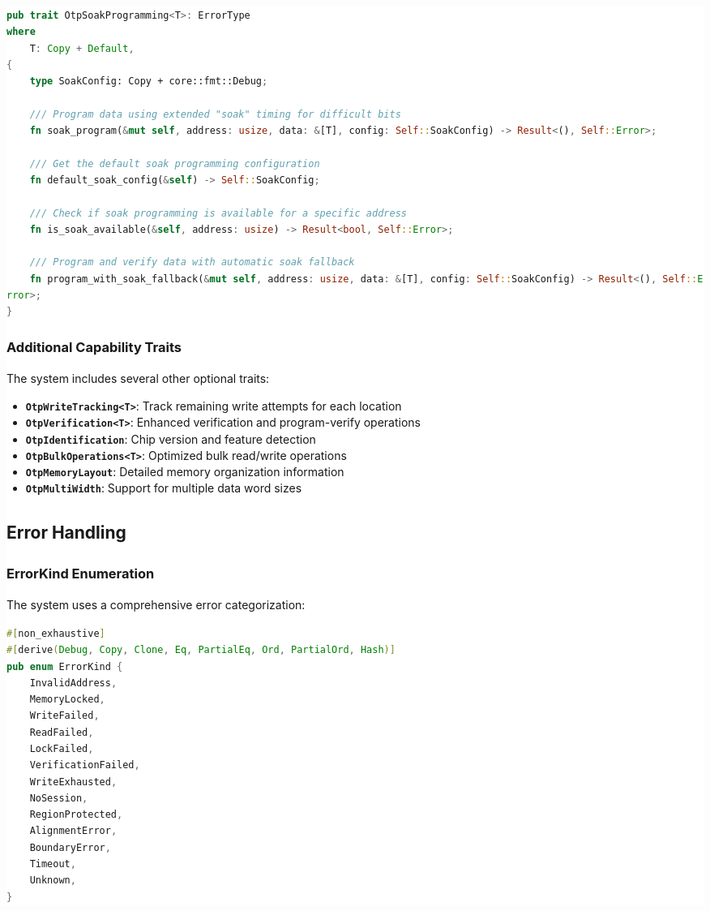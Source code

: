 ```rust
pub trait OtpSoakProgramming<T>: ErrorType
where
    T: Copy + Default,
{
    type SoakConfig: Copy + core::fmt::Debug;

    /// Program data using extended "soak" timing for difficult bits
    fn soak_program(&mut self, address: usize, data: &[T], config: Self::SoakConfig) -> Result<(), Self::Error>;

    /// Get the default soak programming configuration
    fn default_soak_config(&self) -> Self::SoakConfig;

    /// Check if soak programming is available for a specific address
    fn is_soak_available(&self, address: usize) -> Result<bool, Self::Error>;

    /// Program and verify data with automatic soak fallback
    fn program_with_soak_fallback(&mut self, address: usize, data: &[T], config: Self::SoakConfig) -> Result<(), Self::Error>;
}
```

### Additional Capability Traits

The system includes several other optional traits:

- **`OtpWriteTracking<T>`**: Track remaining write attempts for each location
- **`OtpVerification<T>`**: Enhanced verification and program-verify operations
- **`OtpIdentification`**: Chip version and feature detection
- **`OtpBulkOperations<T>`**: Optimized bulk read/write operations
- **`OtpMemoryLayout`**: Detailed memory organization information
- **`OtpMultiWidth`**: Support for multiple data word sizes
## Error Handling

### ErrorKind Enumeration

The system uses a comprehensive error categorization:

```rust
#[non_exhaustive]
#[derive(Debug, Copy, Clone, Eq, PartialEq, Ord, PartialOrd, Hash)]
pub enum ErrorKind {
    InvalidAddress,
    MemoryLocked,
    WriteFailed,
    ReadFailed,
    LockFailed,
    VerificationFailed,
    WriteExhausted,
    NoSession,
    RegionProtected,
    AlignmentError,
    BoundaryError,
    Timeout,
    Unknown,
}
```
